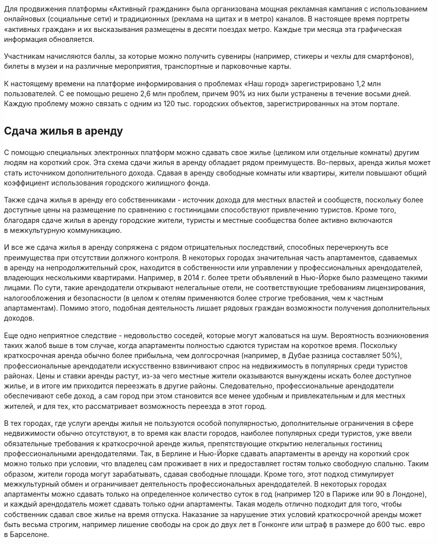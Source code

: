 Для продвижения платформы «Активный гражданин» была организована мощная рекламная кампания с использованием онлайновых (социальные сети) и традиционных (реклама на щитах и в метро) каналов. В настоящее время портреты «активных граждан» и их высказывания размещены в десяти поездах метро. Каждые три месяца эта графическая информация обновляется.

Участникам начисляются баллы, за которые можно получить сувениры (например, стикеры и чехлы для смартфонов), билеты в музеи и на различные мероприятия, транспортные и парковочные карты.

К настоящему времени на платформе информирования о проблемах «Наш город» зарегистрировано 1,2 млн пользователей. С ее помощью решено 2,6 млн проблем, причем 90% из них были устранены в течение восьми дней. Каждую проблему можно связать с одним из 120 тыс. городских объектов, зарегистрированных на этом портале.

## Сдача жилья в аренду

С помощью специальных электронных платформ можно сдавать свое жилье (целиком или отдельные комнаты) другим людям на короткий срок. Эта схема сдачи жилья в аренду обладает рядом преимуществ. Во-первых, аренда жилья может стать источником дополнительного дохода. Сдавая в аренду свободные комнаты или квартиры, жители повышают общий коэффициент использования городского жилищного фонда.

Также сдача жилья в аренду его собственниками - источник дохода для местных властей и сообществ, поскольку более доступные цены на размещение по сравнению с гостиницами способствуют привлечению туристов. Кроме того, благодаря сдаче жилья в аренду городские жители, туристы и местные сообщества более активно включаются в межкультурную коммуникацию.

И все же сдача жилья в аренду сопряжена с рядом отрицательных последствий, способных перечеркнуть все преимущества при отсутствии должного контроля. В некоторых городах значительная часть апартаментов, сдаваемых в аренду на непродолжительный срок, находится в собственности или управлении у профессиональных арендодателей, владеющих несколькими квартирами. Например, в 2014 г. более трети объявлений в Нью-Йорке было размещено такими лицами. По сути, такие арендодатели открывают нелегальные отели, не соответствующие требованиям лицензирования, налогообложения и безопасности (в целом к отелям применяются более строгие требования, чем к частным апартаментам). Помимо этого, подобная деятельность лишает рядовых граждан возможности получения дополнительных доходов.

Еще одно неприятное следствие - недовольство соседей, которые могут жаловаться на шум. Вероятность возникновения таких жалоб выше в том случае, когда апартаменты полностью сдаются туристам на короткое время. Поскольку краткосрочная аренда обычно более прибыльна, чем долгосрочная (например, в Дубае разница составляет 50%), профессиональные арендодатели искусственно взвинчивают спрос на недвижимость в популярных среди туристов районах. Цены и ставки аренды растут, из-за чего местные жители оказываются вынуждены искать более доступное жилье, и в итоге им приходится переезжать в другие районы. Следовательно, профессиональные арендодатели обеспечивают себе доход, а сам город при этом становится все менее удобным и привлекательным и для местных жителей, и для тех, кто рассматривает возможность переезда в этот город.

В тех городах, где услуги аренды жилья не пользуются особой популярностью, дополнительные ограничения в сфере недвижимости обычно отсутствуют, в то время как власти городов, наиболее популярных среди туристов, уже ввели обязательные требования к краткосрочной аренде жилья, препятствующие открытию нелегальных гостиниц профессиональными арендодателями. Так, в Берлине и Нью-Йорке сдавать апартаменты в аренду на короткий срок можно только при условии, что владелец сам проживает в них и предоставляет гостям только свободную спальню. Таким образом, жители города могут зарабатывать, сдавая свободные площади. Кроме того, этот подход стимулирует межкультурный обмен и ограничивает деятельность профессиональных арендодателей. В некоторых городах апартаменты можно сдавать только на определенное количество суток в год (например 120 в Париже или 90 в Лондоне), и каждый арендодатель может сдавать только одни апартаменты. Такая модель отлично подходит для того, чтобы собственник сдавал свое жилье на время отпуска. Наказание за нарушение этих условий краткосрочной аренды может быть весьма строгим, например лишение свободы на срок до двух лет в Гонконге или штраф в размере до 600 тыс. евро в Барселоне.
